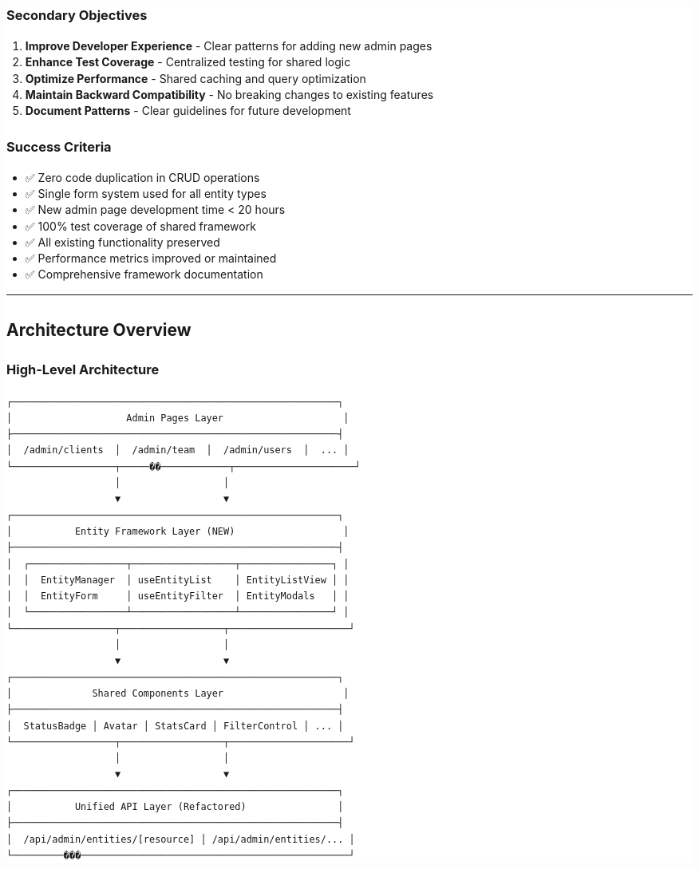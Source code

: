 ### Secondary Objectives
1. **Improve Developer Experience** - Clear patterns for adding new admin pages
2. **Enhance Test Coverage** - Centralized testing for shared logic
3. **Optimize Performance** - Shared caching and query optimization
4. **Maintain Backward Compatibility** - No breaking changes to existing features
5. **Document Patterns** - Clear guidelines for future development

### Success Criteria
- ✅ Zero code duplication in CRUD operations
- ✅ Single form system used for all entity types
- ✅ New admin page development time < 20 hours
- ✅ 100% test coverage of shared framework
- ✅ All existing functionality preserved
- ✅ Performance metrics improved or maintained
- ✅ Comprehensive framework documentation

---

## Architecture Overview

### High-Level Architecture

```
┌─────────────────────────────────────────────────────────┐
│                    Admin Pages Layer                     │
├─────────────────────────────────────────────────────────┤
│  /admin/clients  │  /admin/team  │  /admin/users  │  ... │
└──────────────────┬─────��────────────┬─────────────────────┘
                   │                  │
                   ▼                  ▼
┌─────────────────────────────────────────────────────────┐
│           Entity Framework Layer (NEW)                   │
├─────────────────────────────────────────────────────────┤
│  ┌─────────────────┬──────────────────┬────────────────┐ │
│  │  EntityManager  │ useEntityList    │ EntityListView │ │
│  │  EntityForm     │ useEntityFilter  │ EntityModals   │ │
│  └─────────────────┴──────────────────┴────────────────┘ │
└──────────────────┬──────────────────┬─────────────────────┘
                   │                  │
                   ▼                  ▼
┌─────────────────────────────────────────────────────────┐
│              Shared Components Layer                     │
├─────────────────────────────────────────────────────────┤
│  StatusBadge │ Avatar │ StatsCard │ FilterControl │ ... │
└──────────────────┬──────────────────┬─────────────────────┘
                   │                  │
                   ▼                  ▼
┌─────────────────────────────────────────────────────────┐
│           Unified API Layer (Refactored)                │
├─────────────────────────────────────────────────────────┤
│  /api/admin/entities/[resource] │ /api/admin/entities/... │
└─────────���───────────────────────────────────────────────┘
```
